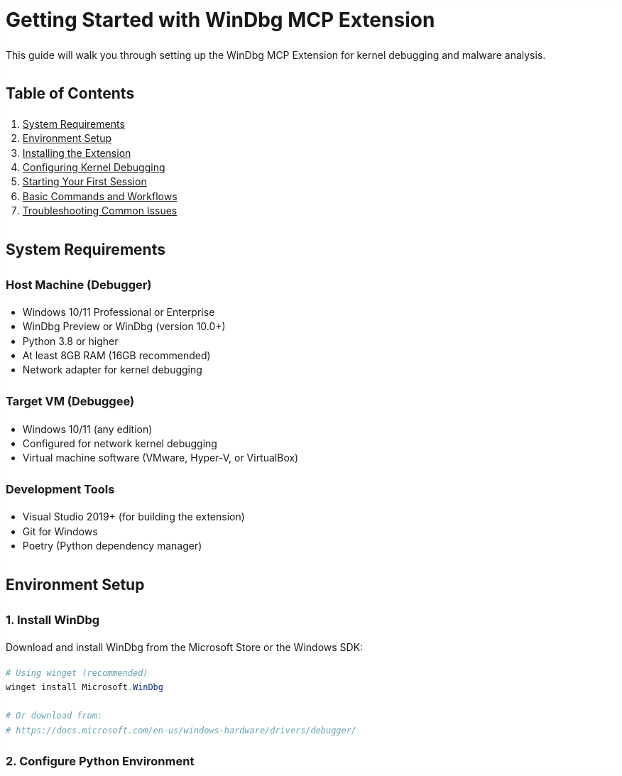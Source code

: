 # Getting Started with WinDbg MCP Extension

This guide will walk you through setting up the WinDbg MCP Extension for kernel debugging and malware analysis.

## Table of Contents

1. [System Requirements](#system-requirements)
2. [Environment Setup](#environment-setup)
3. [Installing the Extension](#installing-the-extension)
4. [Configuring Kernel Debugging](#configuring-kernel-debugging)
5. [Starting Your First Session](#starting-your-first-session)
6. [Basic Commands and Workflows](#basic-commands-and-workflows)
7. [Troubleshooting Common Issues](#troubleshooting-common-issues)

## System Requirements

### Host Machine (Debugger)
- Windows 10/11 Professional or Enterprise
- WinDbg Preview or WinDbg (version 10.0+)
- Python 3.8 or higher
- At least 8GB RAM (16GB recommended)
- Network adapter for kernel debugging

### Target VM (Debuggee)
- Windows 10/11 (any edition)
- Configured for network kernel debugging
- Virtual machine software (VMware, Hyper-V, or VirtualBox)

### Development Tools
- Visual Studio 2019+ (for building the extension)
- Git for Windows
- Poetry (Python dependency manager)

## Environment Setup

### 1. Install WinDbg

Download and install WinDbg from the Microsoft Store or the Windows SDK:

```powershell
# Using winget (recommended)
winget install Microsoft.WinDbg

# Or download from:
# https://docs.microsoft.com/en-us/windows-hardware/drivers/debugger/
```

### 2. Configure Python Environment
